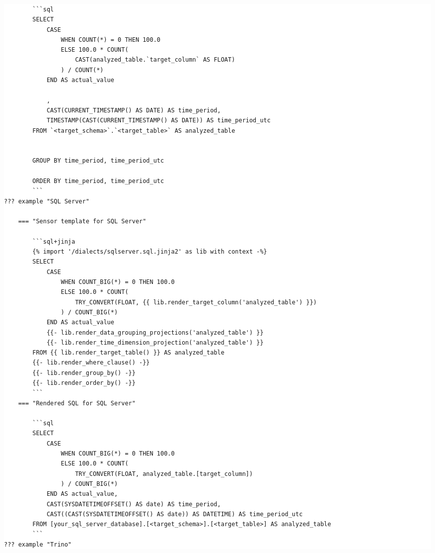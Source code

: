             ```sql
            SELECT
                CASE
                    WHEN COUNT(*) = 0 THEN 100.0
                    ELSE 100.0 * COUNT(
                        CAST(analyzed_table.`target_column` AS FLOAT)
                    ) / COUNT(*)
                END AS actual_value
                
                ,
                CAST(CURRENT_TIMESTAMP() AS DATE) AS time_period,
                TIMESTAMP(CAST(CURRENT_TIMESTAMP() AS DATE)) AS time_period_utc
            FROM `<target_schema>`.`<target_table>` AS analyzed_table
            
            
            GROUP BY time_period, time_period_utc
            
            ORDER BY time_period, time_period_utc
            ```
    ??? example "SQL Server"

        === "Sensor template for SQL Server"

            ```sql+jinja
            {% import '/dialects/sqlserver.sql.jinja2' as lib with context -%}
            SELECT
                CASE
                    WHEN COUNT_BIG(*) = 0 THEN 100.0
                    ELSE 100.0 * COUNT(
                        TRY_CONVERT(FLOAT, {{ lib.render_target_column('analyzed_table') }})
                    ) / COUNT_BIG(*)
                END AS actual_value
                {{- lib.render_data_grouping_projections('analyzed_table') }}
                {{- lib.render_time_dimension_projection('analyzed_table') }}
            FROM {{ lib.render_target_table() }} AS analyzed_table
            {{- lib.render_where_clause() -}}
            {{- lib.render_group_by() -}}
            {{- lib.render_order_by() -}}
            ```
        === "Rendered SQL for SQL Server"

            ```sql
            SELECT
                CASE
                    WHEN COUNT_BIG(*) = 0 THEN 100.0
                    ELSE 100.0 * COUNT(
                        TRY_CONVERT(FLOAT, analyzed_table.[target_column])
                    ) / COUNT_BIG(*)
                END AS actual_value,
                CAST(SYSDATETIMEOFFSET() AS date) AS time_period,
                CAST((CAST(SYSDATETIMEOFFSET() AS date)) AS DATETIME) AS time_period_utc
            FROM [your_sql_server_database].[<target_schema>].[<target_table>] AS analyzed_table
            ```
    ??? example "Trino"
